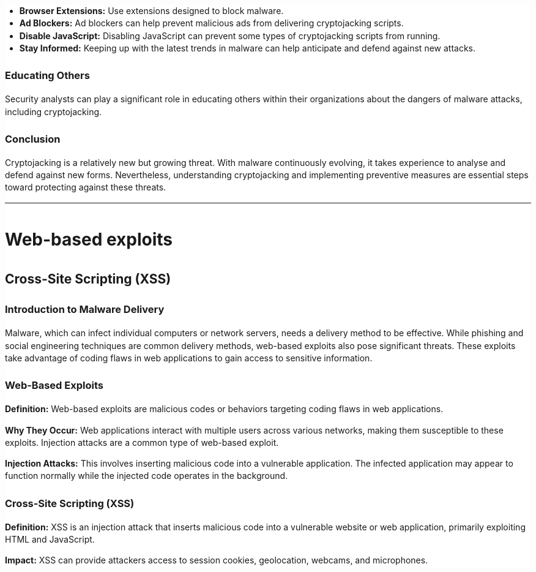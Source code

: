 - **Browser Extensions:** Use extensions designed to block malware.
- **Ad Blockers:** Ad blockers can help prevent malicious ads from delivering cryptojacking scripts.
- **Disable JavaScript:** Disabling JavaScript can prevent some types of cryptojacking scripts from running.
- **Stay Informed:** Keeping up with the latest trends in malware can help anticipate and defend against new attacks.

### Educating Others

Security analysts can play a significant role in educating others within their organizations about the dangers of malware attacks, including cryptojacking.

### Conclusion

Cryptojacking is a relatively new but growing threat. With malware continuously evolving, it takes experience to analyse and defend against new forms. Nevertheless, understanding cryptojacking and implementing preventive measures are essential steps toward protecting against these threats.


---
# Web-based exploits

## Cross-Site Scripting (XSS)

### Introduction to Malware Delivery

Malware, which can infect individual computers or network servers, needs a delivery method to be effective. While phishing and social engineering techniques are common delivery methods, web-based exploits also pose significant threats. These exploits take advantage of coding flaws in web applications to gain access to sensitive information.

### Web-Based Exploits

**Definition:** Web-based exploits are malicious codes or behaviors targeting coding flaws in web applications.

**Why They Occur:** Web applications interact with multiple users across various networks, making them susceptible to these exploits. Injection attacks are a common type of web-based exploit.

**Injection Attacks:** This involves inserting malicious code into a vulnerable application. The infected application may appear to function normally while the injected code operates in the background.

### Cross-Site Scripting (XSS)

**Definition:** XSS is an injection attack that inserts malicious code into a vulnerable website or web application, primarily exploiting HTML and JavaScript.

**Impact:** XSS can provide attackers access to session cookies, geolocation, webcams, and microphones.
